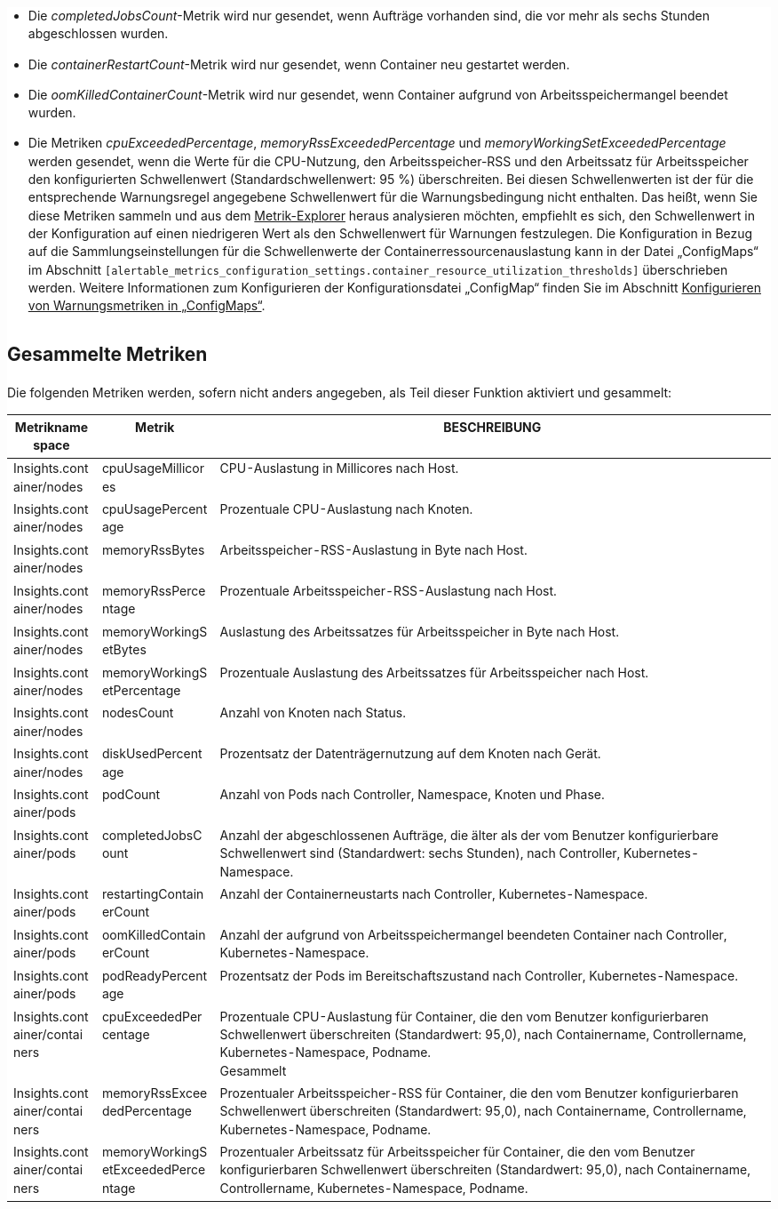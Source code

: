* Die *completedJobsCount*-Metrik wird nur gesendet, wenn Aufträge vorhanden sind, die vor mehr als sechs Stunden abgeschlossen wurden.

* Die *containerRestartCount*-Metrik wird nur gesendet, wenn Container neu gestartet werden.

* Die *oomKilledContainerCount*-Metrik wird nur gesendet, wenn Container aufgrund von Arbeitsspeichermangel beendet wurden.

* Die Metriken *cpuExceededPercentage*, *memoryRssExceededPercentage* und *memoryWorkingSetExceededPercentage* werden gesendet, wenn die Werte für die CPU-Nutzung, den Arbeitsspeicher-RSS und den Arbeitssatz für Arbeitsspeicher den konfigurierten Schwellenwert (Standardschwellenwert: 95 %) überschreiten. Bei diesen Schwellenwerten ist der für die entsprechende Warnungsregel angegebene Schwellenwert für die Warnungsbedingung nicht enthalten. Das heißt, wenn Sie diese Metriken sammeln und aus dem [Metrik-Explorer](../platform/metrics-getting-started.md) heraus analysieren möchten, empfiehlt es sich, den Schwellenwert in der Konfiguration auf einen niedrigeren Wert als den Schwellenwert für Warnungen festzulegen. Die Konfiguration in Bezug auf die Sammlungseinstellungen für die Schwellenwerte der Containerressourcenauslastung kann in der Datei „ConfigMaps“ im Abschnitt `[alertable_metrics_configuration_settings.container_resource_utilization_thresholds]` überschrieben werden. Weitere Informationen zum Konfigurieren der Konfigurationsdatei „ConfigMap“ finden Sie im Abschnitt [Konfigurieren von Warnungsmetriken in „ConfigMaps“](#configure-alertable-metrics-in-configmaps).

## <a name="metrics-collected"></a>Gesammelte Metriken

Die folgenden Metriken werden, sofern nicht anders angegeben, als Teil dieser Funktion aktiviert und gesammelt:

|Metriknamespace |Metrik |BESCHREIBUNG |
|---------|----|------------|
|Insights.container/nodes |cpuUsageMillicores |CPU-Auslastung in Millicores nach Host.|
|Insights.container/nodes |cpuUsagePercentage |Prozentuale CPU-Auslastung nach Knoten.|
|Insights.container/nodes |memoryRssBytes |Arbeitsspeicher-RSS-Auslastung in Byte nach Host.|
|Insights.container/nodes |memoryRssPercentage |Prozentuale Arbeitsspeicher-RSS-Auslastung nach Host.|
|Insights.container/nodes |memoryWorkingSetBytes |Auslastung des Arbeitssatzes für Arbeitsspeicher in Byte nach Host.|
|Insights.container/nodes |memoryWorkingSetPercentage |Prozentuale Auslastung des Arbeitssatzes für Arbeitsspeicher nach Host.|
|Insights.container/nodes |nodesCount |Anzahl von Knoten nach Status.|
|Insights.container/nodes |diskUsedPercentage |Prozentsatz der Datenträgernutzung auf dem Knoten nach Gerät.|
|Insights.container/pods |podCount |Anzahl von Pods nach Controller, Namespace, Knoten und Phase.|
|Insights.container/pods |completedJobsCount |Anzahl der abgeschlossenen Aufträge, die älter als der vom Benutzer konfigurierbare Schwellenwert sind (Standardwert: sechs Stunden), nach Controller, Kubernetes-Namespace. |
|Insights.container/pods |restartingContainerCount |Anzahl der Containerneustarts nach Controller, Kubernetes-Namespace.|
|Insights.container/pods |oomKilledContainerCount |Anzahl der aufgrund von Arbeitsspeichermangel beendeten Container nach Controller, Kubernetes-Namespace.|
|Insights.container/pods |podReadyPercentage |Prozentsatz der Pods im Bereitschaftszustand nach Controller, Kubernetes-Namespace.|
|Insights.container/containers |cpuExceededPercentage |Prozentuale CPU-Auslastung für Container, die den vom Benutzer konfigurierbaren Schwellenwert überschreiten (Standardwert: 95,0), nach Containername, Controllername, Kubernetes-Namespace, Podname.<br> Gesammelt  |
|Insights.container/containers |memoryRssExceededPercentage |Prozentualer Arbeitsspeicher-RSS für Container, die den vom Benutzer konfigurierbaren Schwellenwert überschreiten (Standardwert: 95,0), nach Containername, Controllername, Kubernetes-Namespace, Podname.|
|Insights.container/containers |memoryWorkingSetExceededPercentage |Prozentualer Arbeitssatz für Arbeitsspeicher für Container, die den vom Benutzer konfigurierbaren Schwellenwert überschreiten (Standardwert: 95,0), nach Containername, Controllername, Kubernetes-Namespace, Podname.|
